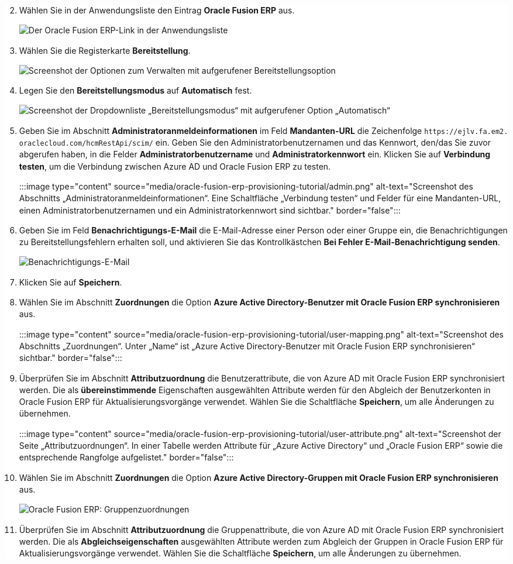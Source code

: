 2. Wählen Sie in der Anwendungsliste den Eintrag **Oracle Fusion ERP** aus.

    ![Der Oracle Fusion ERP-Link in der Anwendungsliste](common/all-applications.png)

3. Wählen Sie die Registerkarte **Bereitstellung**.

    ![Screenshot der Optionen zum Verwalten mit aufgerufener Bereitstellungsoption](common/provisioning.png)

4. Legen Sie den **Bereitstellungsmodus** auf **Automatisch** fest.

    ![Screenshot der Dropdownliste „Bereitstellungsmodus“ mit aufgerufener Option „Automatisch“](common/provisioning-automatic.png)

5. Geben Sie im Abschnitt **Administratoranmeldeinformationen** im Feld **Mandanten-URL** die Zeichenfolge `https://ejlv.fa.em2.oraclecloud.com/hcmRestApi/scim/` ein. Geben Sie den Administratorbenutzernamen und das Kennwort, den/das Sie zuvor abgerufen haben, in die Felder **Administratorbenutzername** und **Administratorkennwort** ein. Klicken Sie auf **Verbindung testen**, um die Verbindung zwischen Azure AD und Oracle Fusion ERP zu testen. 

    :::image type="content" source="media/oracle-fusion-erp-provisioning-tutorial/admin.png" alt-text="Screenshot des Abschnitts „Administratoranmeldeinformationen“. Eine Schaltfläche „Verbindung testen“ und Felder für eine Mandanten-URL, einen Administratorbenutzernamen und ein Administratorkennwort sind sichtbar." border="false":::

6. Geben Sie im Feld **Benachrichtigungs-E-Mail** die E-Mail-Adresse einer Person oder einer Gruppe ein, die Benachrichtigungen zu Bereitstellungsfehlern erhalten soll, und aktivieren Sie das Kontrollkästchen **Bei Fehler E-Mail-Benachrichtigung senden**.

    ![Benachrichtigungs-E-Mail](common/provisioning-notification-email.png)

7. Klicken Sie auf **Speichern**.

8. Wählen Sie im Abschnitt **Zuordnungen** die Option **Azure Active Directory-Benutzer mit Oracle Fusion ERP synchronisieren** aus.

    :::image type="content" source="media/oracle-fusion-erp-provisioning-tutorial/user-mapping.png" alt-text="Screenshot des Abschnitts „Zuordnungen“. Unter „Name“ ist „Azure Active Directory-Benutzer mit Oracle Fusion ERP synchronisieren“ sichtbar." border="false":::

9. Überprüfen Sie im Abschnitt **Attributzuordnung** die Benutzerattribute, die von Azure AD mit Oracle Fusion ERP synchronisiert werden. Die als **übereinstimmende** Eigenschaften ausgewählten Attribute werden für den Abgleich der Benutzerkonten in Oracle Fusion ERP für Aktualisierungsvorgänge verwendet. Wählen Sie die Schaltfläche **Speichern**, um alle Änderungen zu übernehmen.

    :::image type="content" source="media/oracle-fusion-erp-provisioning-tutorial/user-attribute.png" alt-text="Screenshot der Seite „Attributzuordnungen“. In einer Tabelle werden Attribute für „Azure Active Directory“ und „Oracle Fusion ERP“ sowie die entsprechende Rangfolge aufgelistet." border="false":::

10. Wählen Sie im Abschnitt **Zuordnungen** die Option **Azure Active Directory-Gruppen mit Oracle Fusion ERP synchronisieren** aus.

    ![Oracle Fusion ERP: Gruppenzuordnungen](media/oracle-fusion-erp-provisioning-tutorial/groupmappings.png)

11. Überprüfen Sie im Abschnitt **Attributzuordnung** die Gruppenattribute, die von Azure AD mit Oracle Fusion ERP synchronisiert werden. Die als **Abgleichseigenschaften** ausgewählten Attribute werden zum Abgleich der Gruppen in Oracle Fusion ERP für Aktualisierungsvorgänge verwendet. Wählen Sie die Schaltfläche **Speichern**, um alle Änderungen zu übernehmen.
